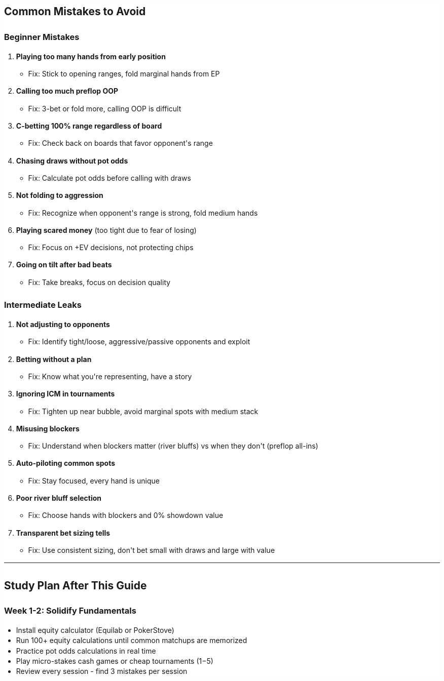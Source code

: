 
## Common Mistakes to Avoid

### Beginner Mistakes

1. **Playing too many hands from early position**
   - Fix: Stick to opening ranges, fold marginal hands from EP

2. **Calling too much preflop OOP**
   - Fix: 3-bet or fold more, calling OOP is difficult

3. **C-betting 100% range regardless of board**
   - Fix: Check back on boards that favor opponent's range

4. **Chasing draws without pot odds**
   - Fix: Calculate pot odds before calling with draws

5. **Not folding to aggression**
   - Fix: Recognize when opponent's range is strong, fold medium hands

6. **Playing scared money** (too tight due to fear of losing)
   - Fix: Focus on +EV decisions, not protecting chips

7. **Going on tilt after bad beats**
   - Fix: Take breaks, focus on decision quality

### Intermediate Leaks

1. **Not adjusting to opponents**
   - Fix: Identify tight/loose, aggressive/passive opponents and exploit

2. **Betting without a plan**
   - Fix: Know what you're representing, have a story

3. **Ignoring ICM in tournaments**
   - Fix: Tighten up near bubble, avoid marginal spots with medium stack

4. **Misusing blockers**
   - Fix: Understand when blockers matter (river bluffs) vs when they don't (preflop all-ins)

5. **Auto-piloting common spots**
   - Fix: Stay focused, every hand is unique

6. **Poor river bluff selection**
   - Fix: Choose hands with blockers and 0% showdown value

7. **Transparent bet sizing tells**
   - Fix: Use consistent sizing, don't bet small with draws and large with value

---

## Study Plan After This Guide

### Week 1-2: Solidify Fundamentals

- Install equity calculator (Equilab or PokerStove)
- Run 100+ equity calculations until common matchups are memorized
- Practice pot odds calculations in real time
- Play micro-stakes cash games or cheap tournaments ($1-$5)
- Review every session - find 3 mistakes per session
